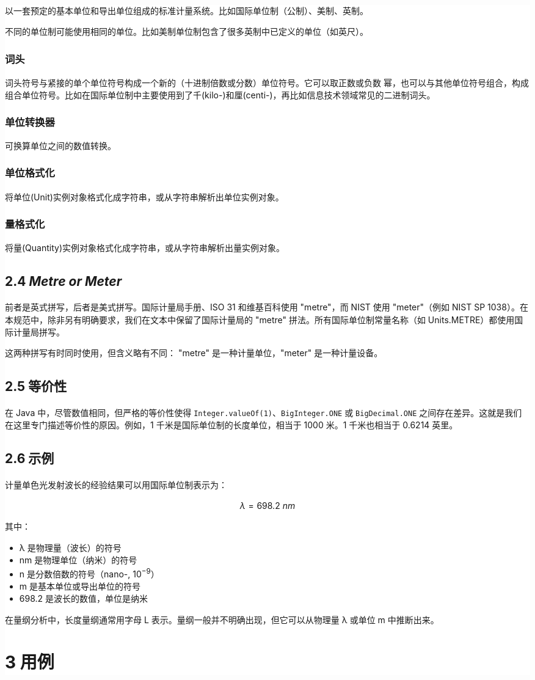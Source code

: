 以一套预定的基本单位和导出单位组成的标准计量系统。比如国际单位制（公制）、美制、英制。

不同的单位制可能使用相同的单位。比如美制单位制包含了很多英制中已定义的单位（如英尺）。

### 词头

词头符号与紧接的单个单位符号构成一个新的（十进制倍数或分数）单位符号。它可以取正数或负数
幂，也可以与其他单位符号组合，构成组合单位符号。比如在国际单位制中主要使用到了千(kilo-)和厘(centi-)，再比如信息技术领域常见的二进制词头。

### 单位转换器

可换算单位之间的数值转换。

### 单位格式化

将单位(Unit)实例对象格式化成字符串，或从字符串解析出单位实例对象。

### 量格式化

将量(Quantity)实例对象格式化成字符串，或从字符串解析出量实例对象。

## 2.4 _Metre or Meter_

前者是英式拼写，后者是美式拼写。国际计量局手册、ISO 31 和维基百科使用 "metre"，而 NIST 使用 "meter"（例如 NIST SP 1038）。在本规范中，除非另有明确要求，我们在文本中保留了国际计量局的 "metre" 拼法。所有国际单位制常量名称（如 Units.METRE）都使用国际计量局拼写。

这两种拼写有时同时使用，但含义略有不同： "metre" 是一种计量单位，"meter" 是一种计量设备。

## 2.5 等价性

在 Java 中，尽管数值相同，但严格的等价性使得 `Integer.valueOf(1)`、`BigInteger.ONE` 或 `BigDecimal.ONE` 之间存在差异。这就是我们在这里专门描述等价性的原因。例如，1 千米是国际单位制的长度单位，相当于 1000 米。1 千米也相当于 0.6214 英里。

## 2.6 示例

计量单色光发射波长的经验结果可以用国际单位制表示为：

$$
\lambda = 698.2\ nm
$$

其中：

-   λ 是物理量（波长）的符号
-   nm 是物理单位（纳米）的符号
-   n 是分数倍数的符号（nano-, $10^{-9}$）
-   m 是基本单位或导出单位的符号
-   698.2 是波长的数值，单位是纳米

在量纲分析中，长度量纲通常用字母 L 表示。量纲一般并不明确出现，但它可以从物理量 λ 或单位 m 中推断出来。

# 3 用例
